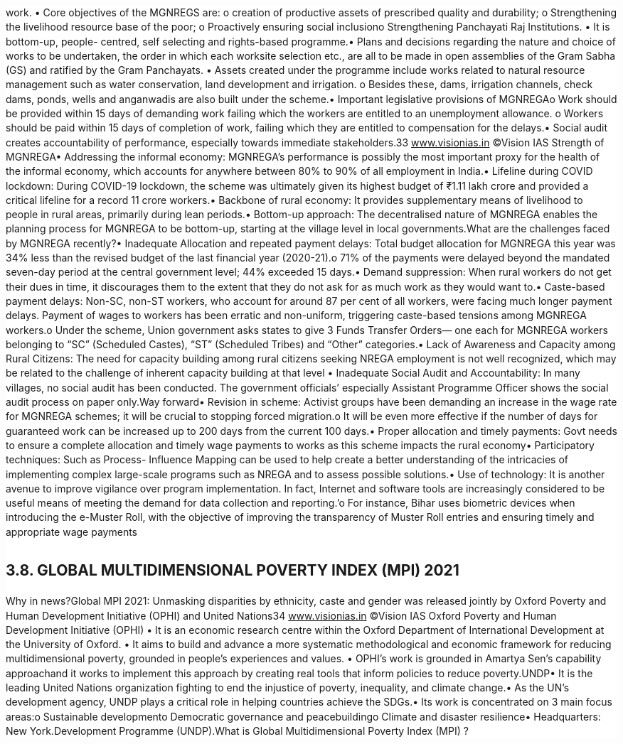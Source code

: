 work. • Core objectives of the MGNREGS are: o creation of productive assets of prescribed quality and durability; o Strengthening the livelihood resource base of the poor; o Proactively ensuring social inclusiono Strengthening Panchayati Raj Institutions. • It is bottom-up, people- centred, self  selecting and rights-based programme.• Plans and decisions regarding the nature and choice of works to be undertaken, the order in which each worksite selection etc., are all to be made in open assemblies of the Gram Sabha (GS) and ratified by the Gram Panchayats. • Assets created under the programme include works related to natural resource management such as water conservation, land development and irrigation. o Besides these, dams, irrigation channels, check dams, ponds, wells and anganwadis are also built under the scheme.• Important legislative provisions of MGNREGAo Work should be provided within 15 days of demanding work failing which the workers are entitled to an unemployment allowance. o Workers should be paid within 15 days of completion of work, failing which they are entitled to compensation for the delays.• Social audit creates accountability of performance, especially towards immediate stakeholders.33 www.visionias.in ©Vision IAS Strength of MGNREGA• Addressing the informal economy: MGNREGA’s performance is possibly the most important proxy for the health of the informal economy, which accounts for anywhere between 80% to 90% of all employment in India.• Lifeline during COVID lockdown: During COVID-19 lockdown, the scheme was ultimately given its highest budget of ₹1.11 lakh crore and provided a critical lifeline for a record 11 crore workers.• Backbone of rural economy: It provides supplementary means of livelihood to people in rural areas, primarily during lean periods.• Bottom-up approach: The decentralised nature of MGNREGA enables the planning process for MGNREGA to be bottom-up, starting at the village level in local governments.What are the challenges faced by MGNREGA recently?• Inadequate Allocation and repeated payment delays: Total budget allocation for MGNREGA this year was 34% less than the revised budget of the last financial year (2020-21).o 71% of the payments were delayed beyond the mandated seven-day period at the central government level; 44% exceeded 15 days.• Demand suppression: When rural workers do not get their dues in time, it discourages them to the extent that they do not ask for as much work as they would want to.• Caste-based payment delays: Non-SC, non-ST workers, who account for around 87 per cent of all workers, were facing much longer payment delays. Payment of wages to workers has been erratic and non-uniform, triggering caste-based tensions among MGNREGA workers.o Under the scheme, Union government asks states to give 3 Funds Transfer Orders— one each for MGNREGA workers belonging to “SC” (Scheduled Castes), “ST” (Scheduled Tribes) and “Other” categories.• Lack of Awareness and Capacity among Rural Citizens: The need for capacity building among rural citizens seeking NREGA employment is not well recognized, which may be related to the challenge of inherent capacity building at that level • Inadequate Social Audit and Accountability: In many villages, no social audit has been conducted. The government officials’ especially Assistant Programme Officer shows the social audit process on paper only.Way forward• Revision in scheme: Activist groups have been demanding an increase in the wage rate for MGNREGA schemes; it will be crucial to stopping forced migration.o It will be even more effective if the number of days for guaranteed work can be increased up to 200 days from the current 100 days.• Proper allocation and timely payments: Govt needs to ensure a complete allocation and timely wage payments to works as this scheme impacts the rural economy• Participatory techniques: Such as Process- Influence Mapping can be used to help create a better understanding of the intricacies of implementing complex large-scale programs such as NREGA and to assess possible solutions.• Use of technology: It is another avenue to improve vigilance over program implementation. In fact, Internet and software tools are increasingly considered to be useful means of meeting the demand for data collection and reporting.’o For instance, Bihar uses biometric devices when introducing the e-Muster Roll, with the objective of improving the transparency of Muster Roll entries and ensuring timely and appropriate wage payments

## 3.8. GLOBAL MULTIDIMENSIONAL POVERTY INDEX (MPI) 2021
Why in news?Global MPI 2021: Unmasking disparities by ethnicity, caste and gender was released jointly by Oxford Poverty and Human Development Initiative (OPHI) and United Nations34 www.visionias.in ©Vision IAS Oxford Poverty and Human Development Initiative (OPHI) • It is an economic research centre within the Oxford Department of International Development at the University of Oxford. • It aims to build and advance a more systematic methodological and economic framework for reducing multidimensional poverty, grounded in people’s experiences and values. • OPHI’s work is grounded in Amartya Sen’s capability approachand it works to implement this approach by creating real tools that inform policies to reduce poverty.UNDP• It is the leading United Nations organization fighting to end the injustice of poverty, inequality, and climate change.• As the UN’s development agency, UNDP plays a critical role in helping countries achieve the SDGs.• Its work is concentrated on 3 main focus areas:o Sustainable developmento Democratic governance and peacebuildingo Climate and disaster resilience• Headquarters: New York.Development Programme (UNDP).What is Global Multidimensional Poverty Index (MPI) ?